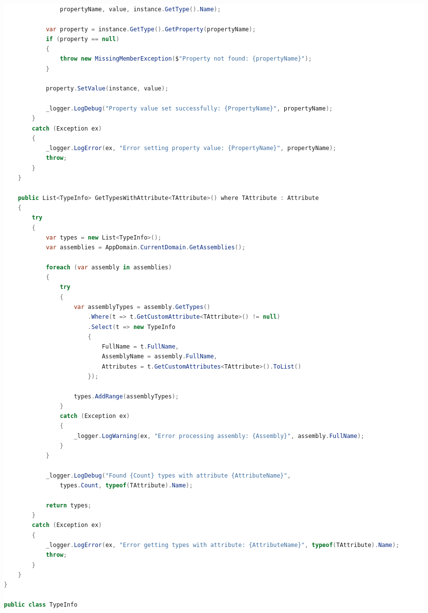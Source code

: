 ```csharp
                propertyName, value, instance.GetType().Name);
            
            var property = instance.GetType().GetProperty(propertyName);
            if (property == null)
            {
                throw new MissingMemberException($"Property not found: {propertyName}");
            }
            
            property.SetValue(instance, value);
            
            _logger.LogDebug("Property value set successfully: {PropertyName}", propertyName);
        }
        catch (Exception ex)
        {
            _logger.LogError(ex, "Error setting property value: {PropertyName}", propertyName);
            throw;
        }
    }
    
    public List<TypeInfo> GetTypesWithAttribute<TAttribute>() where TAttribute : Attribute
    {
        try
        {
            var types = new List<TypeInfo>();
            var assemblies = AppDomain.CurrentDomain.GetAssemblies();
            
            foreach (var assembly in assemblies)
            {
                try
                {
                    var assemblyTypes = assembly.GetTypes()
                        .Where(t => t.GetCustomAttribute<TAttribute>() != null)
                        .Select(t => new TypeInfo
                        {
                            FullName = t.FullName,
                            AssemblyName = assembly.FullName,
                            Attributes = t.GetCustomAttributes<TAttribute>().ToList()
                        });
                    
                    types.AddRange(assemblyTypes);
                }
                catch (Exception ex)
                {
                    _logger.LogWarning(ex, "Error processing assembly: {Assembly}", assembly.FullName);
                }
            }
            
            _logger.LogDebug("Found {Count} types with attribute {AttributeName}", 
                types.Count, typeof(TAttribute).Name);
            
            return types;
        }
        catch (Exception ex)
        {
            _logger.LogError(ex, "Error getting types with attribute: {AttributeName}", typeof(TAttribute).Name);
            throw;
        }
    }
}

public class TypeInfo
```